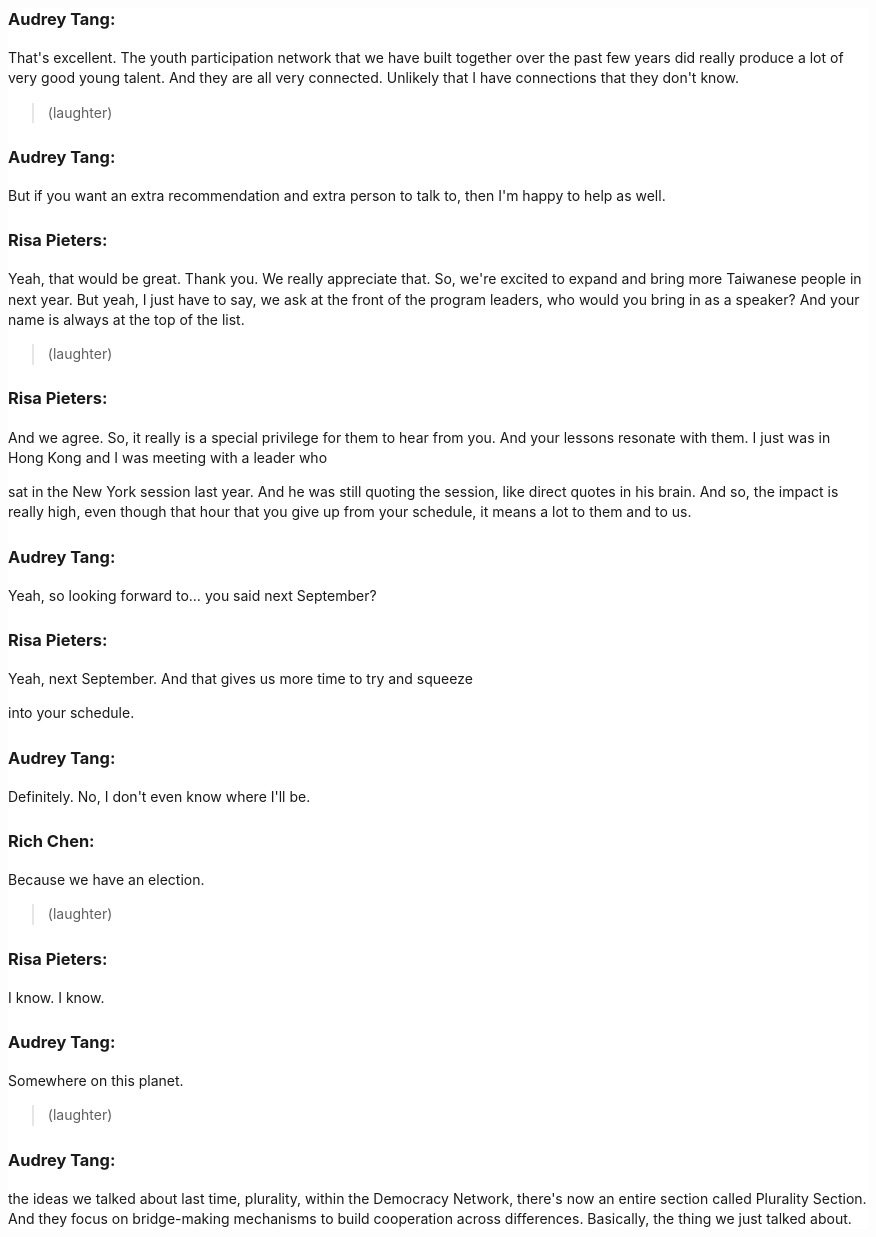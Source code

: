 ### Audrey Tang:
That's excellent. The youth participation network that we have built together over the past few years did really produce a lot of very good young talent. And they are all very connected. Unlikely that I have connections that they don't know.

> (laughter)

### Audrey Tang:
But if you want an extra recommendation and extra person to talk to, then I'm happy to help as well.

### Risa Pieters:
Yeah, that would be great. Thank you. We really appreciate that. So, we're excited to expand and bring more Taiwanese people in next year. But yeah, I just have to say, we ask at the front of the program leaders, who would you bring in as a speaker? And your name is always at the top of the list.

> (laughter)
>
### Risa Pieters:
And we agree. So, it really is a special privilege for them to hear from you. And your lessons resonate with them. I just was in Hong Kong and I was meeting with a leader who

sat in the New York session last year. And he was still quoting the session, like direct quotes in his brain. And so, the impact is really high, even though that hour that you give up from your schedule, it means a lot to them and to us.

### Audrey Tang:
Yeah, so looking forward to… you said next September?

### Risa Pieters:
Yeah, next September. And that gives us more time to try and squeeze

into your schedule.

### Audrey Tang:
Definitely. No, I don't even know where I'll be.

### Rich Chen:
Because we have an election.

> (laughter)

### Risa Pieters:
I know. I know.

### Audrey Tang:
Somewhere on this planet.

> (laughter)

### Audrey Tang:
the ideas we talked about last time, plurality, within the Democracy Network, there's now an entire section called Plurality Section. And they focus on bridge-making mechanisms to build cooperation across differences. Basically, the thing we just talked about.
